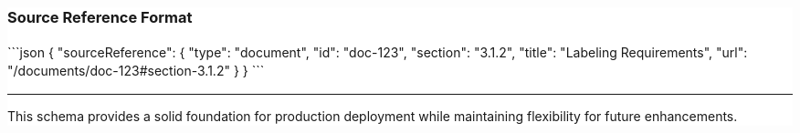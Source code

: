 ### Source Reference Format
\`\`\`json
{
  "sourceReference": {
    "type": "document",
    "id": "doc-123",
    "section": "3.1.2",
    "title": "Labeling Requirements",
    "url": "/documents/doc-123#section-3.1.2"
  }
}
\`\`\`

---

This schema provides a solid foundation for production deployment while maintaining flexibility for future enhancements.
